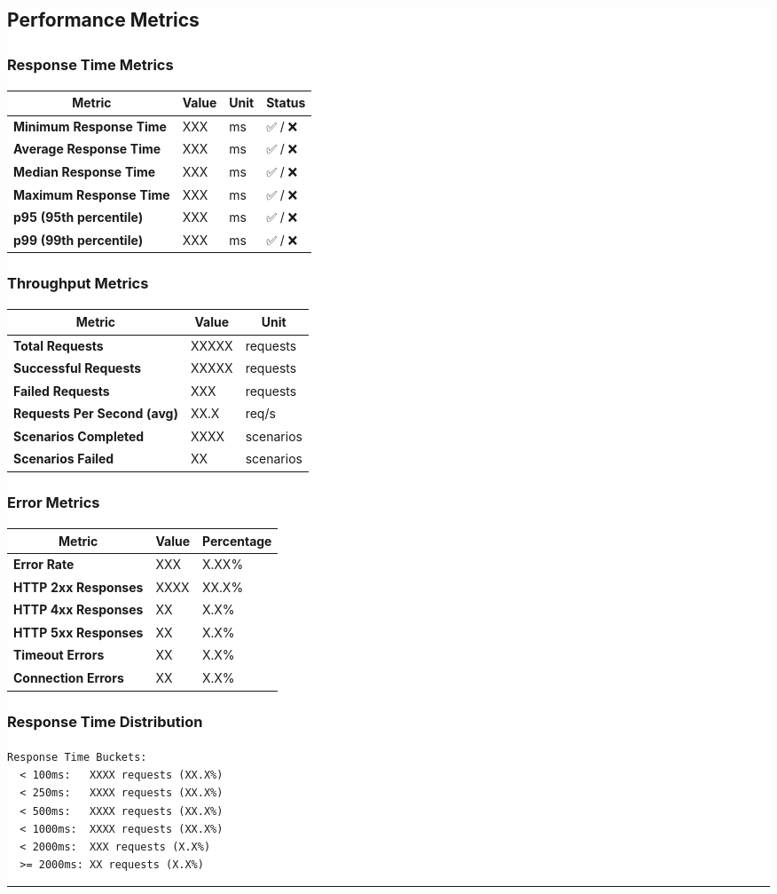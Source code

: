 
## Performance Metrics

### Response Time Metrics

| Metric | Value | Unit | Status |
|--------|-------|------|--------|
| **Minimum Response Time** | XXX | ms | ✅ / ❌ |
| **Average Response Time** | XXX | ms | ✅ / ❌ |
| **Median Response Time** | XXX | ms | ✅ / ❌ |
| **Maximum Response Time** | XXX | ms | ✅ / ❌ |
| **p95 (95th percentile)** | XXX | ms | ✅ / ❌ |
| **p99 (99th percentile)** | XXX | ms | ✅ / ❌ |

### Throughput Metrics

| Metric | Value | Unit |
|--------|-------|------|
| **Total Requests** | XXXXX | requests |
| **Successful Requests** | XXXXX | requests |
| **Failed Requests** | XXX | requests |
| **Requests Per Second (avg)** | XX.X | req/s |
| **Scenarios Completed** | XXXX | scenarios |
| **Scenarios Failed** | XX | scenarios |

### Error Metrics

| Metric | Value | Percentage |
|--------|-------|------------|
| **Error Rate** | XXX | X.XX% |
| **HTTP 2xx Responses** | XXXX | XX.X% |
| **HTTP 4xx Responses** | XX | X.X% |
| **HTTP 5xx Responses** | XX | X.X% |
| **Timeout Errors** | XX | X.X% |
| **Connection Errors** | XX | X.X% |

### Response Time Distribution

```
Response Time Buckets:
  < 100ms:   XXXX requests (XX.X%)
  < 250ms:   XXXX requests (XX.X%)
  < 500ms:   XXXX requests (XX.X%)
  < 1000ms:  XXXX requests (XX.X%)
  < 2000ms:  XXX requests (X.X%)
  >= 2000ms: XX requests (X.X%)
```

---